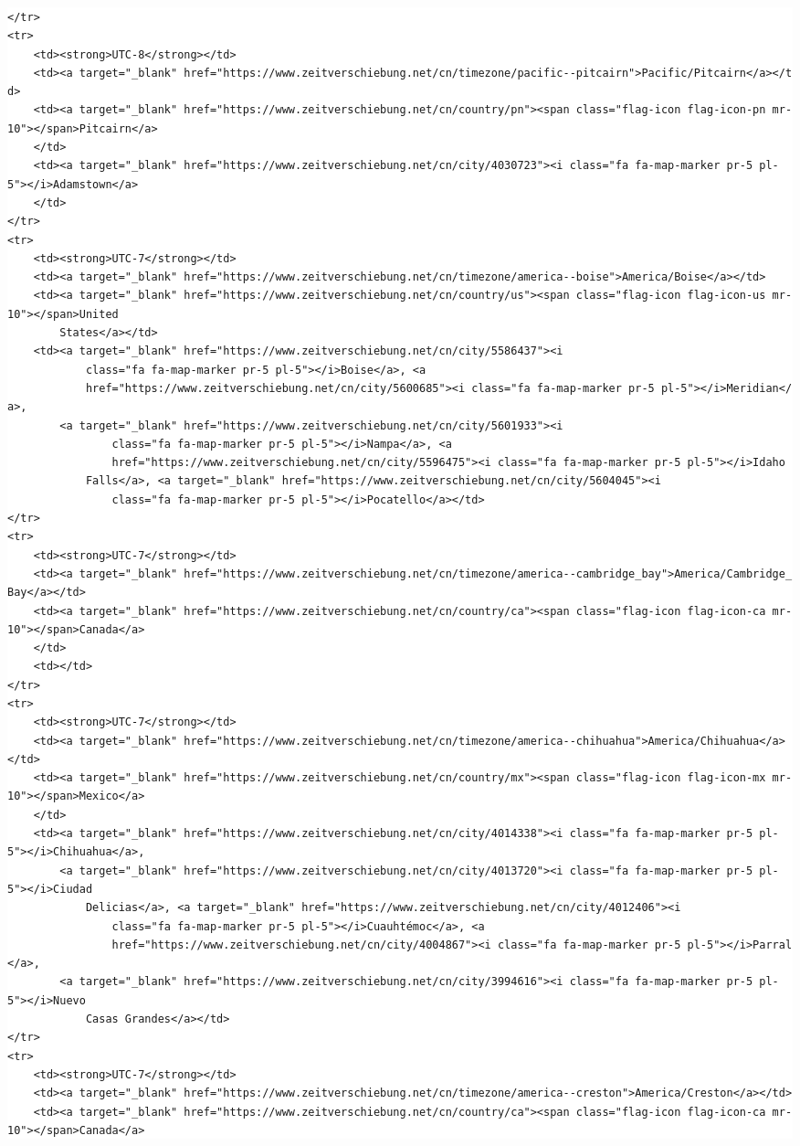     </tr>
    <tr>
        <td><strong>UTC-8</strong></td>
        <td><a target="_blank" href="https://www.zeitverschiebung.net/cn/timezone/pacific--pitcairn">Pacific/Pitcairn</a></td>
        <td><a target="_blank" href="https://www.zeitverschiebung.net/cn/country/pn"><span class="flag-icon flag-icon-pn mr-10"></span>Pitcairn</a>
        </td>
        <td><a target="_blank" href="https://www.zeitverschiebung.net/cn/city/4030723"><i class="fa fa-map-marker pr-5 pl-5"></i>Adamstown</a>
        </td>
    </tr>
    <tr>
        <td><strong>UTC-7</strong></td>
        <td><a target="_blank" href="https://www.zeitverschiebung.net/cn/timezone/america--boise">America/Boise</a></td>
        <td><a target="_blank" href="https://www.zeitverschiebung.net/cn/country/us"><span class="flag-icon flag-icon-us mr-10"></span>United
            States</a></td>
        <td><a target="_blank" href="https://www.zeitverschiebung.net/cn/city/5586437"><i
                class="fa fa-map-marker pr-5 pl-5"></i>Boise</a>, <a
                href="https://www.zeitverschiebung.net/cn/city/5600685"><i class="fa fa-map-marker pr-5 pl-5"></i>Meridian</a>,
            <a target="_blank" href="https://www.zeitverschiebung.net/cn/city/5601933"><i
                    class="fa fa-map-marker pr-5 pl-5"></i>Nampa</a>, <a
                    href="https://www.zeitverschiebung.net/cn/city/5596475"><i class="fa fa-map-marker pr-5 pl-5"></i>Idaho
                Falls</a>, <a target="_blank" href="https://www.zeitverschiebung.net/cn/city/5604045"><i
                    class="fa fa-map-marker pr-5 pl-5"></i>Pocatello</a></td>
    </tr>
    <tr>
        <td><strong>UTC-7</strong></td>
        <td><a target="_blank" href="https://www.zeitverschiebung.net/cn/timezone/america--cambridge_bay">America/Cambridge_Bay</a></td>
        <td><a target="_blank" href="https://www.zeitverschiebung.net/cn/country/ca"><span class="flag-icon flag-icon-ca mr-10"></span>Canada</a>
        </td>
        <td></td>
    </tr>
    <tr>
        <td><strong>UTC-7</strong></td>
        <td><a target="_blank" href="https://www.zeitverschiebung.net/cn/timezone/america--chihuahua">America/Chihuahua</a></td>
        <td><a target="_blank" href="https://www.zeitverschiebung.net/cn/country/mx"><span class="flag-icon flag-icon-mx mr-10"></span>Mexico</a>
        </td>
        <td><a target="_blank" href="https://www.zeitverschiebung.net/cn/city/4014338"><i class="fa fa-map-marker pr-5 pl-5"></i>Chihuahua</a>,
            <a target="_blank" href="https://www.zeitverschiebung.net/cn/city/4013720"><i class="fa fa-map-marker pr-5 pl-5"></i>Ciudad
                Delicias</a>, <a target="_blank" href="https://www.zeitverschiebung.net/cn/city/4012406"><i
                    class="fa fa-map-marker pr-5 pl-5"></i>Cuauhtémoc</a>, <a
                    href="https://www.zeitverschiebung.net/cn/city/4004867"><i class="fa fa-map-marker pr-5 pl-5"></i>Parral</a>,
            <a target="_blank" href="https://www.zeitverschiebung.net/cn/city/3994616"><i class="fa fa-map-marker pr-5 pl-5"></i>Nuevo
                Casas Grandes</a></td>
    </tr>
    <tr>
        <td><strong>UTC-7</strong></td>
        <td><a target="_blank" href="https://www.zeitverschiebung.net/cn/timezone/america--creston">America/Creston</a></td>
        <td><a target="_blank" href="https://www.zeitverschiebung.net/cn/country/ca"><span class="flag-icon flag-icon-ca mr-10"></span>Canada</a>